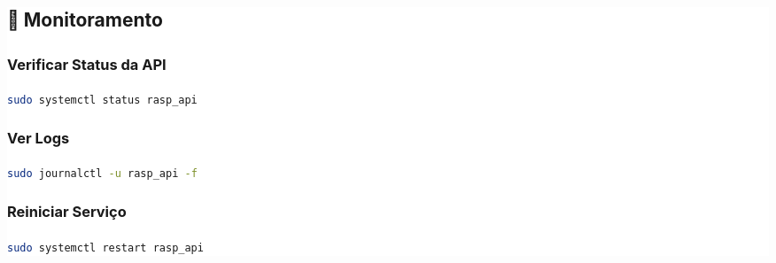 
## 🚀 Monitoramento

### Verificar Status da API
```bash
sudo systemctl status rasp_api
```

### Ver Logs
```bash
sudo journalctl -u rasp_api -f
```

### Reiniciar Serviço
```bash
sudo systemctl restart rasp_api
``` 